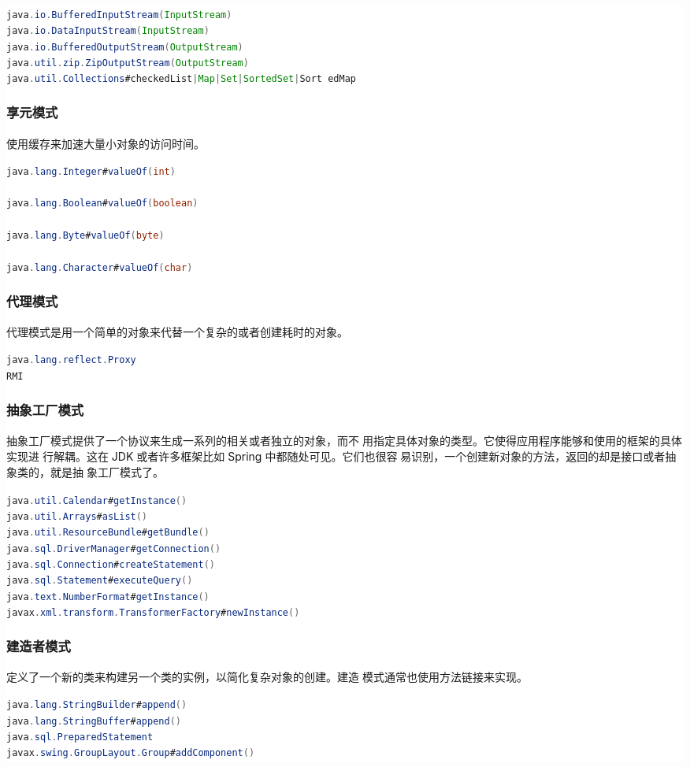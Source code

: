 ```java
java.io.BufferedInputStream(InputStream) 
java.io.DataInputStream(InputStream) 
java.io.BufferedOutputStream(OutputStream) 
java.util.zip.ZipOutputStream(OutputStream) 
java.util.Collections#checkedList|Map|Set|SortedSet|Sort edMap
```

### **享元模式**

使⽤缓存来加速⼤量⼩对象的访问时间。

```java
java.lang.Integer#valueOf(int) 

java.lang.Boolean#valueOf(boolean) 

java.lang.Byte#valueOf(byte) 

java.lang.Character#valueOf(char)
```

### **代理模式**

代理模式是⽤⼀个简单的对象来代替⼀个复杂的或者创建耗时的对象。

```java
java.lang.reflect.Proxy
RMI
```

### **抽象⼯⼚模式**

抽象⼯⼚模式提供了⼀个协议来⽣成⼀系列的相关或者独⽴的对象，⽽不 ⽤指定具体对象的类型。它使得应⽤程序能够和使⽤的框架的具体实现进 ⾏解耦。这在 JDK 或者许多框架⽐如 Spring 中都随处可⻅。它们也很容 易识别，⼀个创建新对象的⽅法，返回的却是接⼝或者抽象类的，就是抽 象⼯⼚模式了。

```java
java.util.Calendar#getInstance() 
java.util.Arrays#asList() 
java.util.ResourceBundle#getBundle() 
java.sql.DriverManager#getConnection() 
java.sql.Connection#createStatement() 
java.sql.Statement#executeQuery() 
java.text.NumberFormat#getInstance() 
javax.xml.transform.TransformerFactory#newInstance()
```

### **建造者模式**

定义了⼀个新的类来构建另⼀个类的实例，以简化复杂对象的创建。建造 模式通常也使⽤⽅法链接来实现。

```java
java.lang.StringBuilder#append() 
java.lang.StringBuffer#append() 
java.sql.PreparedStatement 
javax.swing.GroupLayout.Group#addComponent()
```
